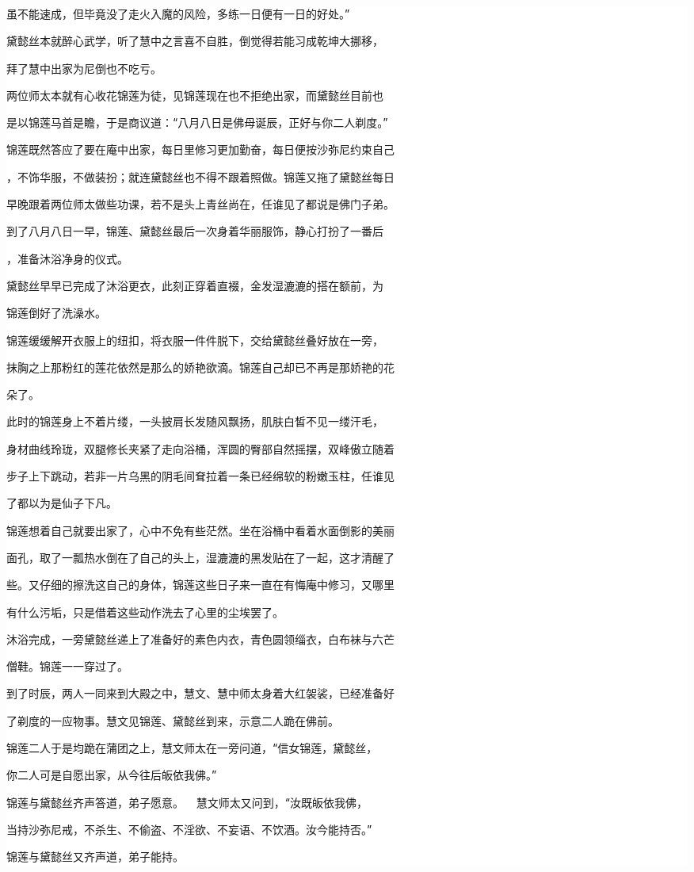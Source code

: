 虽不能速成，但毕竟没了走火入魔的风险，多练一日便有一日的好处。”

黛懿丝本就醉心武学，听了慧中之言喜不自胜，倒觉得若能习成乾坤大挪移，

拜了慧中出家为尼倒也不吃亏。

两位师太本就有心收花锦莲为徒，见锦莲现在也不拒绝出家，而黛懿丝目前也

是以锦莲马首是瞻，于是商议道：“八月八日是佛母诞辰，正好与你二人剃度。”



锦莲既然答应了要在庵中出家，每日里修习更加勤奋，每日便按沙弥尼约束自己

，不饰华服，不做装扮；就连黛懿丝也不得不跟着照做。锦莲又拖了黛懿丝每日

早晚跟着两位师太做些功课，若不是头上青丝尚在，任谁见了都说是佛门子弟。



到了八月八日一早，锦莲、黛懿丝最后一次身着华丽服饰，静心打扮了一番后

，准备沐浴净身的仪式。

黛懿丝早早已完成了沐浴更衣，此刻正穿着直裰，金发湿漉漉的搭在额前，为

锦莲倒好了洗澡水。

锦莲缓缓解开衣服上的纽扣，将衣服一件件脱下，交给黛懿丝叠好放在一旁，

抹胸之上那粉红的莲花依然是那么的娇艳欲滴。锦莲自己却已不再是那娇艳的花

朵了。

此时的锦莲身上不着片缕，一头披肩长发随风飘扬，肌肤白皙不见一缕汗毛，

身材曲线玲珑，双腿修长夹紧了走向浴桶，浑圆的臀部自然摇摆，双峰傲立随着

步子上下跳动，若非一片乌黑的阴毛间耷拉着一条已经绵软的粉嫩玉柱，任谁见

了都以为是仙子下凡。

锦莲想着自己就要出家了，心中不免有些茫然。坐在浴桶中看着水面倒影的美丽

面孔，取了一瓢热水倒在了自己的头上，湿漉漉的黑发贴在了一起，这才清醒了

些。又仔细的擦洗这自己的身体，锦莲这些日子来一直在有悔庵中修习，又哪里

有什么污垢，只是借着这些动作洗去了心里的尘埃罢了。

沐浴完成，一旁黛懿丝递上了准备好的素色内衣，青色圆领缁衣，白布袜与六芒

僧鞋。锦莲一一穿过了。

到了时辰，两人一同来到大殿之中，慧文、慧中师太身着大红袈裟，已经准备好

了剃度的一应物事。慧文见锦莲、黛懿丝到来，示意二人跪在佛前。

锦莲二人于是均跪在蒲团之上，慧文师太在一旁问道，“信女锦莲，黛懿丝，

你二人可是自愿出家，从今往后皈依我佛。”

锦莲与黛懿丝齐声答道，弟子愿意。      慧文师太又问到，“汝既皈依我佛，

当持沙弥尼戒，不杀生、不偷盗、不淫欲、不妄语、不饮酒。汝今能持否。”

锦莲与黛懿丝又齐声道，弟子能持。
